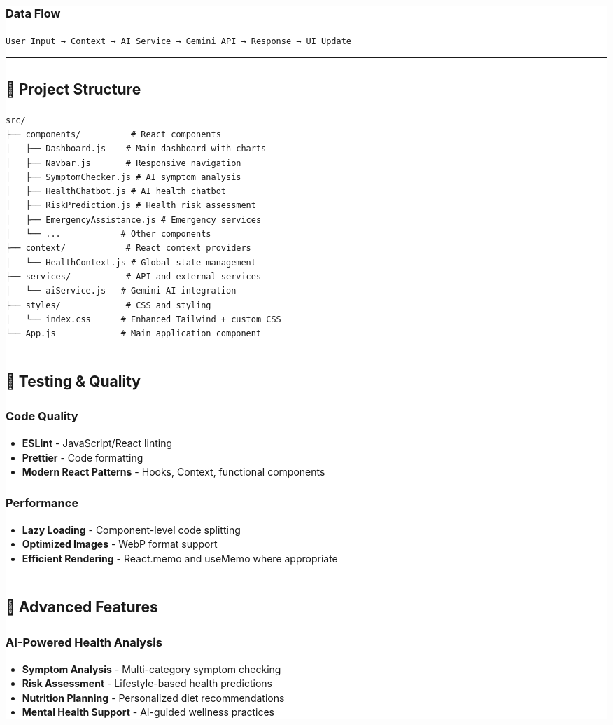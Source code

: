 ### **Data Flow**
```
User Input → Context → AI Service → Gemini API → Response → UI Update
```

---

## 🎯 **Project Structure**

```
src/
├── components/          # React components
│   ├── Dashboard.js    # Main dashboard with charts
│   ├── Navbar.js       # Responsive navigation
│   ├── SymptomChecker.js # AI symptom analysis
│   ├── HealthChatbot.js # AI health chatbot
│   ├── RiskPrediction.js # Health risk assessment
│   ├── EmergencyAssistance.js # Emergency services
│   └── ...            # Other components
├── context/            # React context providers
│   └── HealthContext.js # Global state management
├── services/           # API and external services
│   └── aiService.js   # Gemini AI integration
├── styles/             # CSS and styling
│   └── index.css      # Enhanced Tailwind + custom CSS
└── App.js             # Main application component
```

---

## 🧪 **Testing & Quality**

### **Code Quality**
- **ESLint** - JavaScript/React linting
- **Prettier** - Code formatting
- **Modern React Patterns** - Hooks, Context, functional components

### **Performance**
- **Lazy Loading** - Component-level code splitting
- **Optimized Images** - WebP format support
- **Efficient Rendering** - React.memo and useMemo where appropriate

---

## 🌟 **Advanced Features**

### **AI-Powered Health Analysis**
- **Symptom Analysis** - Multi-category symptom checking
- **Risk Assessment** - Lifestyle-based health predictions
- **Nutrition Planning** - Personalized diet recommendations
- **Mental Health Support** - AI-guided wellness practices
